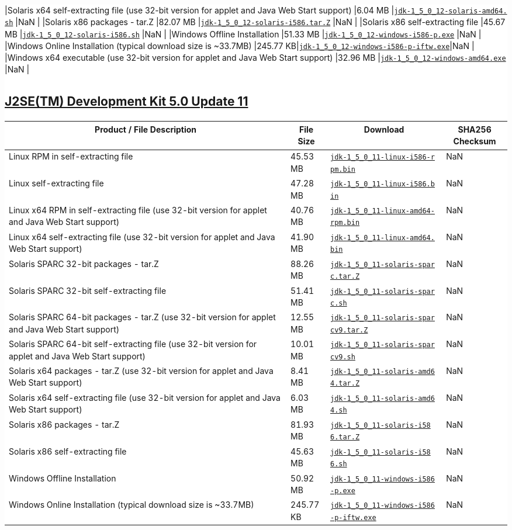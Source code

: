 |Solaris x64 self-extracting file (use 32-bit version for applet and Java Web Start support)           |6.04 MB  |[`jdk-1_5_0_12-solaris-amd64.sh`](http://download.oracle.com/otn/java/jdk/1.5.0_12/jdk-1_5_0_12-solaris-amd64.sh)              |NaN            |
|Solaris x86 packages - tar.Z                                                                          |82.07 MB |[`jdk-1_5_0_12-solaris-i586.tar.Z`](http://download.oracle.com/otn/java/jdk/1.5.0_12/jdk-1_5_0_12-solaris-i586.tar.Z)          |NaN            |
|Solaris x86 self-extracting file                                                                      |45.67 MB |[`jdk-1_5_0_12-solaris-i586.sh`](http://download.oracle.com/otn/java/jdk/1.5.0_12/jdk-1_5_0_12-solaris-i586.sh)                |NaN            |
|Windows Offline Installation                                                                          |51.33 MB |[`jdk-1_5_0_12-windows-i586-p.exe`](http://download.oracle.com/otn/java/jdk/1.5.0_12/jdk-1_5_0_12-windows-i586-p.exe)          |NaN            |
|Windows Online Installation (typical download size is ~33.7MB)                                        |245.77 KB|[`jdk-1_5_0_12-windows-i586-p-iftw.exe`](http://download.oracle.com/otn/java/jdk/1.5.0_12/jdk-1_5_0_12-windows-i586-p-iftw.exe)|NaN            |
|Windows x64 executable (use 32-bit version for applet and Java Web Start support)                     |32.96 MB |[`jdk-1_5_0_12-windows-amd64.exe`](http://download.oracle.com/otn/java/jdk/1.5.0_12/jdk-1_5_0_12-windows-amd64.exe)            |NaN            |

## [J2SE(TM) Development Kit 5.0 Update 11](https://www.oracle.com/technetwork/java/javasebusiness/downloads/java-archive-downloads-javase5-419410.html)
|                                      Product / File Description                                      |File Size|                                                           Download                                                            |SHA256 Checksum|
|------------------------------------------------------------------------------------------------------|---------|-------------------------------------------------------------------------------------------------------------------------------|---------------|
|Linux RPM in self-extracting file                                                                     |45.53 MB |[`jdk-1_5_0_11-linux-i586-rpm.bin`](http://download.oracle.com/otn/java/jdk/1.5.0_11/jdk-1_5_0_11-linux-i586-rpm.bin)          |NaN            |
|Linux self-extracting file                                                                            |47.28 MB |[`jdk-1_5_0_11-linux-i586.bin`](http://download.oracle.com/otn/java/jdk/1.5.0_11/jdk-1_5_0_11-linux-i586.bin)                  |NaN            |
|Linux x64 RPM in self-extracting file (use 32-bit version for applet and Java Web Start support)      |40.76 MB |[`jdk-1_5_0_11-linux-amd64-rpm.bin`](http://download.oracle.com/otn/java/jdk/1.5.0_11/jdk-1_5_0_11-linux-amd64-rpm.bin)        |NaN            |
|Linux x64 self-extracting file (use 32-bit version for applet and Java Web Start support)             |41.90 MB |[`jdk-1_5_0_11-linux-amd64.bin`](http://download.oracle.com/otn/java/jdk/1.5.0_11/jdk-1_5_0_11-linux-amd64.bin)                |NaN            |
|Solaris SPARC 32-bit packages - tar.Z                                                                 |88.26 MB |[`jdk-1_5_0_11-solaris-sparc.tar.Z`](http://download.oracle.com/otn/java/jdk/1.5.0_11/jdk-1_5_0_11-solaris-sparc.tar.Z)        |NaN            |
|Solaris SPARC 32-bit self-extracting file                                                             |51.41 MB |[`jdk-1_5_0_11-solaris-sparc.sh`](http://download.oracle.com/otn/java/jdk/1.5.0_11/jdk-1_5_0_11-solaris-sparc.sh)              |NaN            |
|Solaris SPARC 64-bit packages - tar.Z (use 32-bit version for applet and Java Web Start support)      |12.55 MB |[`jdk-1_5_0_11-solaris-sparcv9.tar.Z`](http://download.oracle.com/otn/java/jdk/1.5.0_11/jdk-1_5_0_11-solaris-sparcv9.tar.Z)    |NaN            |
|Solaris SPARC 64-bit self-extracting file (use 32-bit version for applet and Java Web Start support)  |10.01 MB |[`jdk-1_5_0_11-solaris-sparcv9.sh`](http://download.oracle.com/otn/java/jdk/1.5.0_11/jdk-1_5_0_11-solaris-sparcv9.sh)          |NaN            |
|Solaris x64 packages - tar.Z (use 32-bit version for applet and Java Web Start support)               |8.41 MB  |[`jdk-1_5_0_11-solaris-amd64.tar.Z`](http://download.oracle.com/otn/java/jdk/1.5.0_11/jdk-1_5_0_11-solaris-amd64.tar.Z)        |NaN            |
|Solaris x64 self-extracting file (use 32-bit version for applet and Java Web Start support)           |6.03 MB  |[`jdk-1_5_0_11-solaris-amd64.sh`](http://download.oracle.com/otn/java/jdk/1.5.0_11/jdk-1_5_0_11-solaris-amd64.sh)              |NaN            |
|Solaris x86 packages - tar.Z                                                                          |81.93 MB |[`jdk-1_5_0_11-solaris-i586.tar.Z`](http://download.oracle.com/otn/java/jdk/1.5.0_11/jdk-1_5_0_11-solaris-i586.tar.Z)          |NaN            |
|Solaris x86 self-extracting file                                                                      |45.63 MB |[`jdk-1_5_0_11-solaris-i586.sh`](http://download.oracle.com/otn/java/jdk/1.5.0_11/jdk-1_5_0_11-solaris-i586.sh)                |NaN            |
|Windows Offline Installation                                                                          |50.92 MB |[`jdk-1_5_0_11-windows-i586-p.exe`](http://download.oracle.com/otn/java/jdk/1.5.0_11/jdk-1_5_0_11-windows-i586-p.exe)          |NaN            |
|Windows Online Installation (typical download size is ~33.7MB)                                        |245.77 KB|[`jdk-1_5_0_11-windows-i586-p-iftw.exe`](http://download.oracle.com/otn/java/jdk/1.5.0_11/jdk-1_5_0_11-windows-i586-p-iftw.exe)|NaN            |